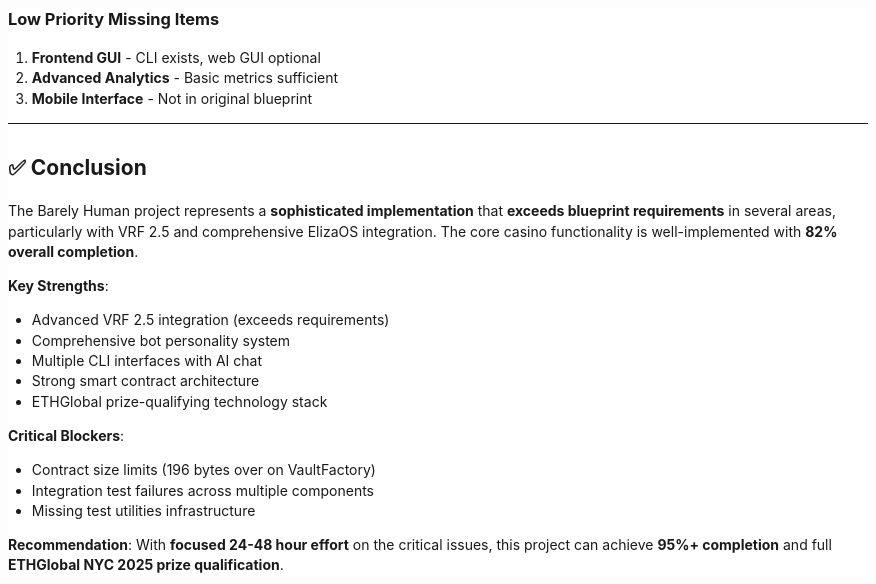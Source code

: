 ### Low Priority Missing Items
1. **Frontend GUI** - CLI exists, web GUI optional
2. **Advanced Analytics** - Basic metrics sufficient
3. **Mobile Interface** - Not in original blueprint

---

## ✅ Conclusion

The Barely Human project represents a **sophisticated implementation** that **exceeds blueprint requirements** in several areas, particularly with VRF 2.5 and comprehensive ElizaOS integration. The core casino functionality is well-implemented with **82% overall completion**.

**Key Strengths**:
- Advanced VRF 2.5 integration (exceeds requirements)
- Comprehensive bot personality system
- Multiple CLI interfaces with AI chat
- Strong smart contract architecture
- ETHGlobal prize-qualifying technology stack

**Critical Blockers**:
- Contract size limits (196 bytes over on VaultFactory)
- Integration test failures across multiple components
- Missing test utilities infrastructure

**Recommendation**: With **focused 24-48 hour effort** on the critical issues, this project can achieve **95%+ completion** and full **ETHGlobal NYC 2025 prize qualification**.